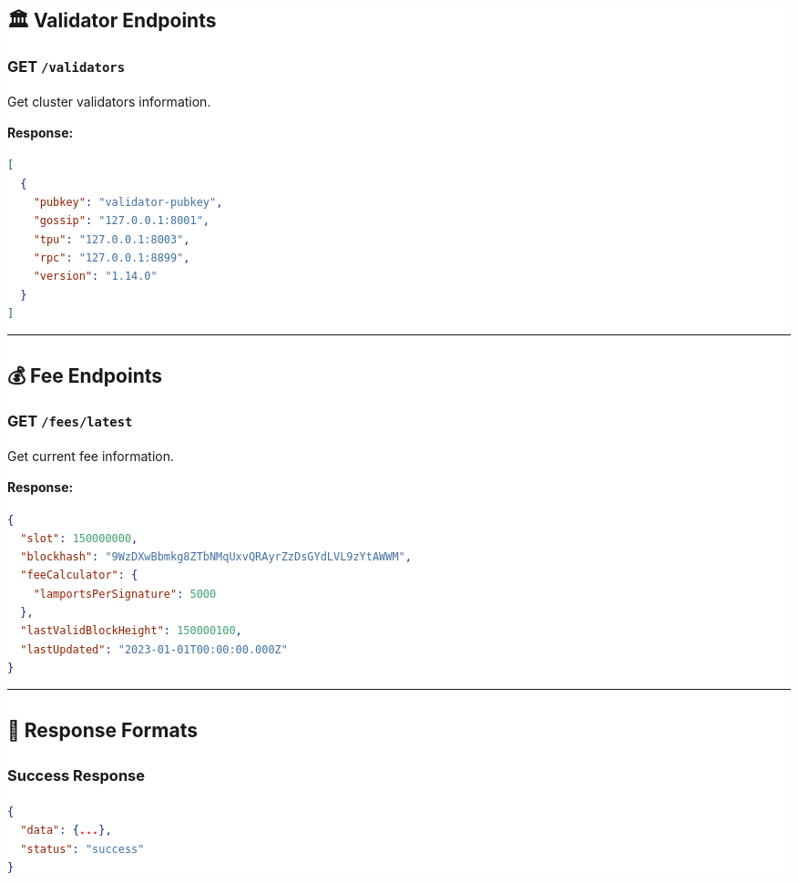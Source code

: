 
## 🏛️ Validator Endpoints

### GET `/validators`

Get cluster validators information.

**Response:**

```json
[
  {
    "pubkey": "validator-pubkey",
    "gossip": "127.0.0.1:8001",
    "tpu": "127.0.0.1:8003",
    "rpc": "127.0.0.1:8899",
    "version": "1.14.0"
  }
]
```

---

## 💰 Fee Endpoints

### GET `/fees/latest`

Get current fee information.

**Response:**

```json
{
  "slot": 150000000,
  "blockhash": "9WzDXwBbmkg8ZTbNMqUxvQRAyrZzDsGYdLVL9zYtAWWM",
  "feeCalculator": {
    "lamportsPerSignature": 5000
  },
  "lastValidBlockHeight": 150000100,
  "lastUpdated": "2023-01-01T00:00:00.000Z"
}
```

---

## 📝 Response Formats

### Success Response

```json
{
  "data": {...},
  "status": "success"
}
```
